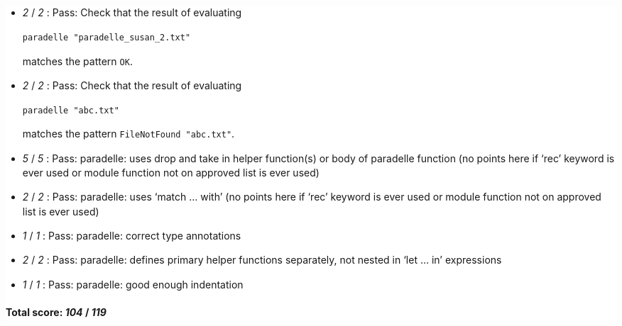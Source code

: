    




+  _2_ / _2_ : Pass: 
Check that the result of evaluating
   ```
   paradelle "paradelle_susan_2.txt"
   ```
   matches the pattern `OK`.

   




+  _2_ / _2_ : Pass: 
Check that the result of evaluating
   ```
   paradelle "abc.txt"
   ```
   matches the pattern `FileNotFound "abc.txt"`.

   




+  _5_ / _5_ : Pass: paradelle: uses drop and take in helper function(s) or body of paradelle function (no points here if ‘rec’ keyword is ever used or module function not on approved list is ever used)

    

+  _2_ / _2_ : Pass: paradelle: uses ‘match … with’ (no points here if ‘rec’ keyword is ever used or module function not on approved list is ever used)

    

+  _1_ / _1_ : Pass: paradelle: correct type annotations

    

+  _2_ / _2_ : Pass: paradelle: defines primary helper functions separately, not nested in ‘let … in’ expressions

    

+  _1_ / _1_ : Pass: paradelle: good enough indentation

    

#### Total score: _104_ / _119_

